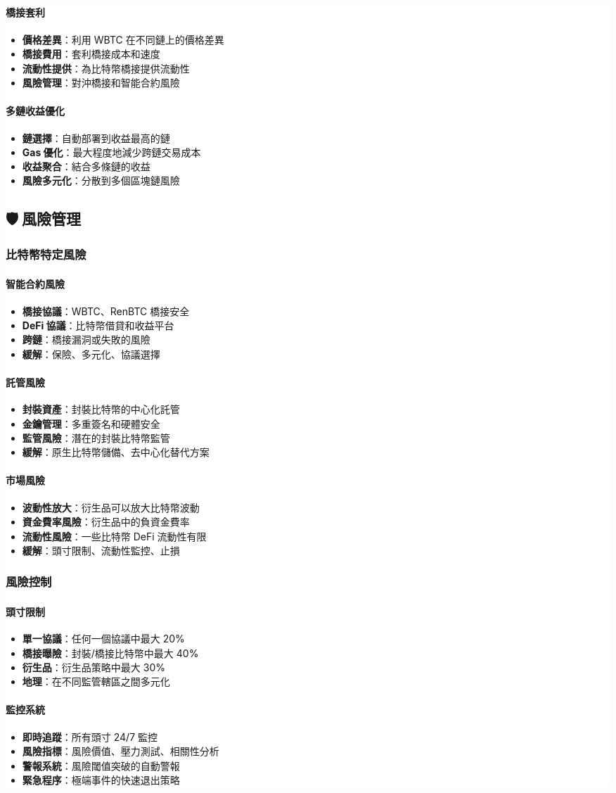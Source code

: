 #### **橋接套利**

- **價格差異**：利用 WBTC 在不同鏈上的價格差異
- **橋接費用**：套利橋接成本和速度
- **流動性提供**：為比特幣橋接提供流動性
- **風險管理**：對沖橋接和智能合約風險

#### **多鏈收益優化**

- **鏈選擇**：自動部署到收益最高的鏈
- **Gas 優化**：最大程度地減少跨鏈交易成本
- **收益聚合**：結合多條鏈的收益
- **風險多元化**：分散到多個區塊鏈風險

## 🛡️ 風險管理

### 比特幣特定風險

#### **智能合約風險**

- **橋接協議**：WBTC、RenBTC 橋接安全
- **DeFi 協議**：比特幣借貸和收益平台
- **跨鏈**：橋接漏洞或失敗的風險
- **緩解**：保險、多元化、協議選擇

#### **託管風險**

- **封裝資產**：封裝比特幣的中心化託管
- **金鑰管理**：多重簽名和硬體安全
- **監管風險**：潛在的封裝比特幣監管
- **緩解**：原生比特幣儲備、去中心化替代方案

#### **市場風險**

- **波動性放大**：衍生品可以放大比特幣波動
- **資金費率風險**：衍生品中的負資金費率
- **流動性風險**：一些比特幣 DeFi 流動性有限
- **緩解**：頭寸限制、流動性監控、止損

### 風險控制

#### **頭寸限制**

- **單一協議**：任何一個協議中最大 20%
- **橋接曝險**：封裝/橋接比特幣中最大 40%
- **衍生品**：衍生品策略中最大 30%
- **地理**：在不同監管轄區之間多元化

#### **監控系統**

- **即時追蹤**：所有頭寸 24/7 監控
- **風險指標**：風險價值、壓力測試、相關性分析
- **警報系統**：風險閾值突破的自動警報
- **緊急程序**：極端事件的快速退出策略
